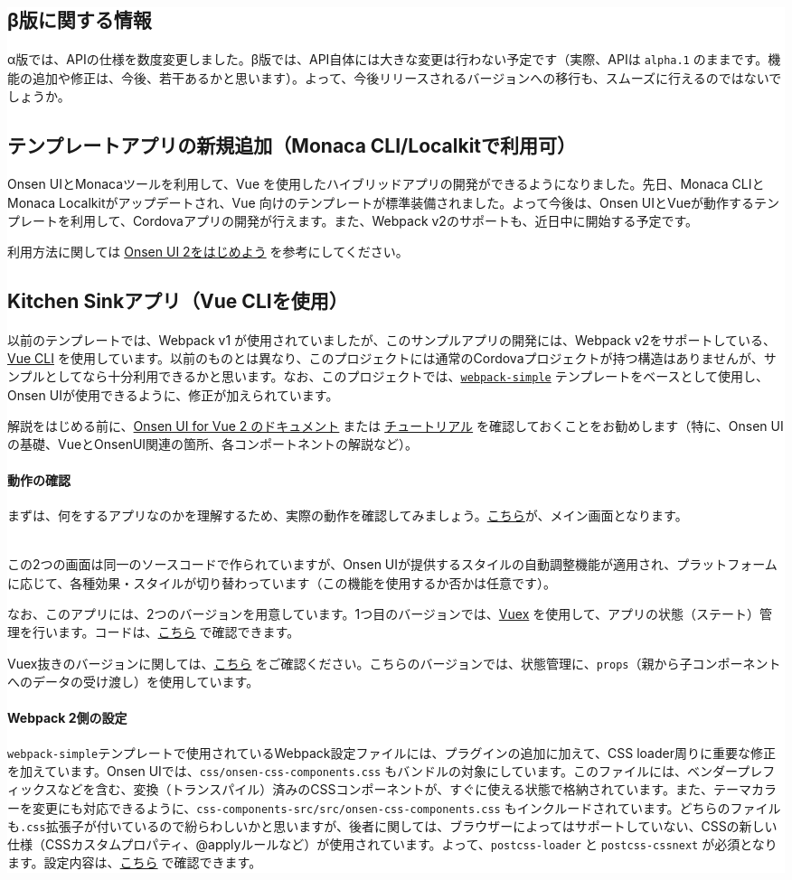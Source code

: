 ## β版に関する情報

α版では、APIの仕様を数度変更しました。β版では、API自体には大きな変更は行わない予定です（実際、APIは `alpha.1` のままです。機能の追加や修正は、今後、若干あるかと思います）。よって、今後リリースされるバージョンへの移行も、スムーズに行えるのではないでしょうか。


## テンプレートアプリの新規追加（Monaca CLI/Localkitで利用可）

Onsen UIとMonacaツールを利用して、Vue を使用したハイブリッドアプリの開発ができるようになりました。先日、Monaca CLIとMonaca Localkitがアップデートされ、Vue 向けのテンプレートが標準装備されました。よって今後は、Onsen UIとVueが動作するテンプレートを利用して、Cordovaアプリの開発が行えます。また、Webpack v2のサポートも、近日中に開始する予定です。

利用方法に関しては [Onsen UI 2をはじめよう](https://ja.onsen.io/getting-started/) を参考にしてください。


## Kitchen Sinkアプリ（Vue CLIを使用）

以前のテンプレートでは、Webpack v1 が使用されていましたが、このサンプルアプリの開発には、Webpack v2をサポートしている、[Vue CLI](https://github.com/vuejs/vue-cli) を使用しています。以前のものとは異なり、このプロジェクトには通常のCordovaプロジェクトが持つ構造はありませんが、サンプルとしてなら十分利用できるかと思います。なお、このプロジェクトでは、[`webpack-simple`](https://github.com/vuejs-templates/webpack-simple) テンプレートをベースとして使用し、Onsen UIが使用できるように、修正が加えられています。

解説をはじめる前に、[Onsen UI for Vue 2 のドキュメント](https://ja.onsen.io/v2/docs/guide/vue/) または [チュートリアル](https://tutorial.onsen.io) を確認しておくことをお勧めします（特に、Onsen UIの基礎、VueとOnsenUI関連の箇所、各コンポートネントの解説など）。


#### 動作の確認

まずは、何をするアプリなのかを理解するため、実際の動作を確認してみましょう。[こちら](https://frandiox.github.io/vue-onsenui-kitchensink/)が、メイン画面となります。

<div style="display: flex; justify-content: center; margin-top: 20px;">
  <iframe src="https://frandiox.github.io/vue-onsenui-kitchensink/" scrolling="no" style="width: 345px; height: 600px;  border: 0; box-shadow: 0 3px 6px rgba(0,0,0,0.16), 0 3px 6px rgba(0,0,0,0.23); margin-right: 10px" class="lazy-hidden"></iframe>
  <iframe src="https://frandiox.github.io/vue-onsenui-kitchensink/?platform=android" scrolling="no" style="width: 345px; height: 600px;  border: 0; box-shadow: 0 3px 6px rgba(0,0,0,0.16), 0 3px 6px rgba(0,0,0,0.23); margin-left: 10px" class="lazy-hidden"></iframe>
</div>

この2つの画面は同一のソースコードで作られていますが、Onsen UIが提供するスタイルの自動調整機能が適用され、プラットフォームに応じて、各種効果・スタイルが切り替わっています（この機能を使用するか否かは任意です）。

なお、このアプリには、2つのバージョンを用意しています。1つ目のバージョンでは、[Vuex](https://vuex.vuejs.org/ja/) を使用して、アプリの状態（ステート）管理を行います。コードは、[こちら](https://github.com/frandiox/vue-onsenui-kitchensink) で確認できます。

Vuex抜きのバージョンに関しては、[こちら](https://github.com/frandiox/vue-onsenui-kitchensink/tree/no-vuex) をご確認ください。こちらのバージョンでは、状態管理に、`props`（親から子コンポーネントへのデータの受け渡し）を使用しています。


#### Webpack 2側の設定

`webpack-simple`テンプレートで使用されているWebpack設定ファイルには、プラグインの追加に加えて、CSS loader周りに重要な修正を加えています。Onsen UIでは、`css/onsen-css-components.css` もバンドルの対象にしています。このファイルには、ベンダープレフィックスなどを含む、変換（トランスパイル）済みのCSSコンポーネントが、すぐに使える状態で格納されています。また、テーマカラーを変更にも対応できるように、`css-components-src/src/onsen-css-components.css` もインクルードされています。どちらのファイルも`.css`拡張子が付いているので紛らわしいかと思いますが、後者に関しては、ブラウザーによってはサポートしていない、CSSの新しい仕様（CSSカスタムプロパティ、@applyルールなど）が使用されています。よって、`postcss-loader` と `postcss-cssnext` が必須となります。設定内容は、[こちら](https://github.com/frandiox/vue-onsenui-kitchensink/blob/master/webpack.config.js) で確認できます。
